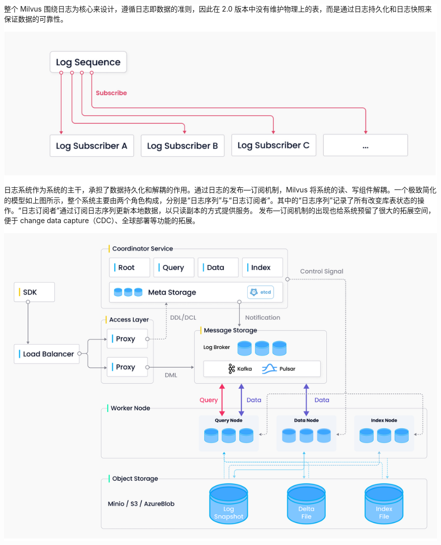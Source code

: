 整个 Milvus 围绕日志为核心来设计，遵循日志即数据的准则，因此在 2.0 版本中没有维护物理上的表，而是通过日志持久化和日志快照来保证数据的可靠性。

![Log_mechanism](../../../assets/log_mechanism.png)

日志系统作为系统的主干，承担了数据持久化和解耦的作用。通过日志的发布—订阅机制，Milvus 将系统的读、写组件解耦。一个极致简化的模型如上图所示，整个系统主要由两个角⾊构成，分别是“日志序列”与“⽇志订阅者”。其中的“⽇志序列”记录了所有改变库表状态的操作。“日志订阅者”通过订阅日志序列更新本地数据，以只读副本的⽅式提供服务。 发布—订阅机制的出现也给系统预留了很大的拓展空间，便于 change data capture（CDC）、全球部署等功能的拓展。 

![Architecture_diagram](../../../assets/architecture_diagram.png)
